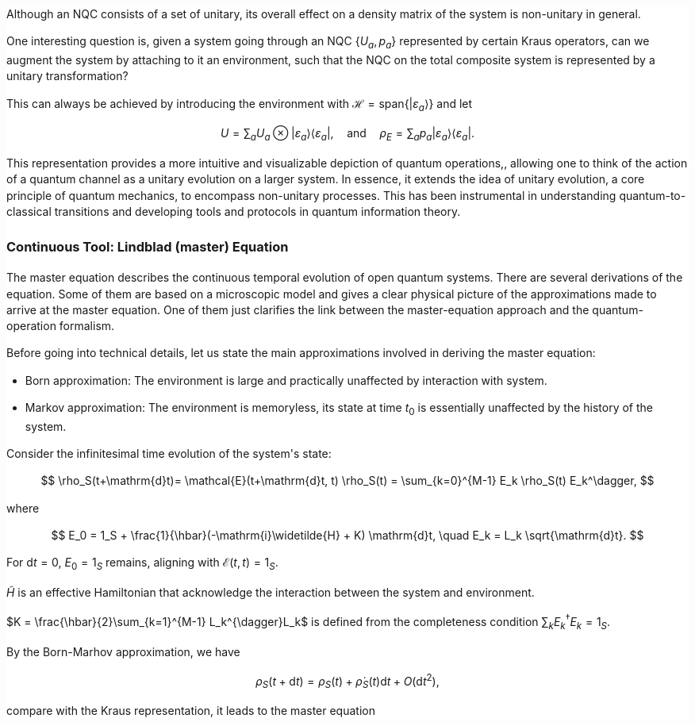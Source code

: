 Although an NQC consists of a set of unitary, its overall effect on a density matrix of the system is non-unitary in general. 

One interesting question is, given a system going through an NQC $\{U_a, p_a\}$ represented by certain Kraus operators, can we augment the system by attaching to it an environment, such that the NQC on the total composite system is represented by a unitary transformation?

This can always be achieved by introducing the environment with $\mathscr{H}=\text{span}\{\vert \varepsilon_a\rangle\}$ and let 

$$ U=\sum_a U_a \otimes |\varepsilon_a\rangle \langle \varepsilon_a |, \quad \text{and} \quad \rho_E = \sum_a p_a |\varepsilon_a \rangle \langle \varepsilon_a |. $$

This representation provides a more intuitive and visualizable depiction of quantum operations,, allowing one to think of the action of a quantum channel as a unitary evolution on a larger system. In essence, it extends the idea of unitary evolution, a core principle of quantum mechanics, to encompass non-unitary processes. This has been instrumental in understanding quantum-to-classical transitions and developing tools and protocols in quantum information theory.


### Continuous Tool: Lindblad (master) Equation

The master equation describes the continuous temporal evolution of open quantum systems. There are several derivations of the equation. Some of them are based on a microscopic model and gives a clear physical picture of the approximations made to arrive at the master equation. One of them just clarifies the link between the master-equation approach and the quantum-operation formalism.

Before going into technical details, let us state the main approximations involved in deriving the master equation:

- Born approximation: The environment is large and practically unaffected by interaction with system.

- Markov approximation: The environment is memoryless, its state at time $t_0$ is essentially unaffected by the history of the system.

Consider the infinitesimal time evolution of the system's state:

$$ \rho_S(t+\mathrm{d}t)= \mathcal{E}(t+\mathrm{d}t, t) \rho_S(t) = \sum_{k=0}^{M-1} E_k \rho_S(t) E_k^\dagger, $$

where 

$$ E_0 = 1_S + \frac{1}{\hbar}(-\mathrm{i}\widetilde{H} + K) \mathrm{d}t, \quad E_k = L_k \sqrt{\mathrm{d}t}. $$

For $\mathrm{d}t=0$, $E_0=1_S$ remains, aligning with $\mathcal{E}(t, t)=1_S$.

$\widetilde{H}$ is an effective Hamiltonian that acknowledge the interaction between the system and environment. 

$K = \frac{\hbar}{2}\sum_{k=1}^{M-1} L_k^{\dagger}L_k$ is defined from the completeness condition $\sum_k E_k^\dagger E_k=1_S$.

By the Born-Marhov approximation, we have

$$ \rho_S(t+\mathrm{d}t) = \rho_S(t) + \dot{\rho}_S(t)\mathrm{d}t + O(\mathrm{d}t^2), $$

compare with the Kraus representation, it leads to the master equation
